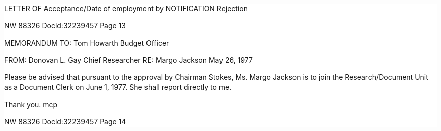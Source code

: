 LETTER OF 	Acceptance/Date of employment	by
NOTIFICATION 	Rejection

NW 88326 Docld:32239457 Page 13

MEMORANDUM
TO:	Tom Howarth
Budget Officer

FROM:	Donovan L. Gay
Chief Researcher
RE:	Margo Jackson	May 26, 1977

Please be advised that pursuant to the
approval by Chairman Stokes, Ms. Margo Jackson
is to join the Research/Document Unit as a
Document Clerk on June 1, 1977.
She shall report directly to me.

Thank you.
mcp

NW 88326 Docld:32239457 Page 14
